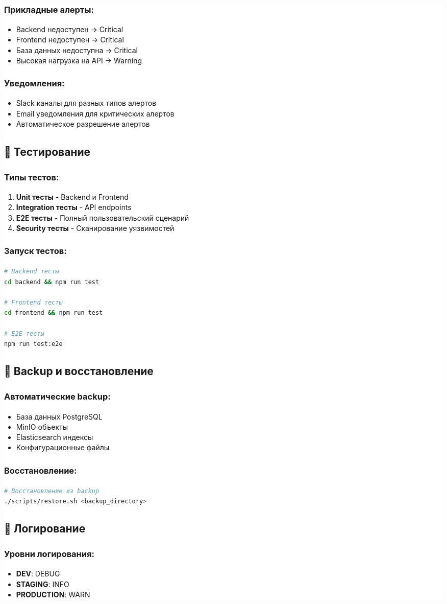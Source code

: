 ### Прикладные алерты:
- Backend недоступен → Critical
- Frontend недоступен → Critical
- База данных недоступна → Critical
- Высокая нагрузка на API → Warning

### Уведомления:
- Slack каналы для разных типов алертов
- Email уведомления для критических алертов
- Автоматическое разрешение алертов

## 🧪 Тестирование

### Типы тестов:
1. **Unit тесты** - Backend и Frontend
2. **Integration тесты** - API endpoints
3. **E2E тесты** - Полный пользовательский сценарий
4. **Security тесты** - Сканирование уязвимостей

### Запуск тестов:
```bash
# Backend тесты
cd backend && npm run test

# Frontend тесты
cd frontend && npm run test

# E2E тесты
npm run test:e2e
```

## 🔄 Backup и восстановление

### Автоматические backup:
- База данных PostgreSQL
- MinIO объекты
- Elasticsearch индексы
- Конфигурационные файлы

### Восстановление:
```bash
# Восстановление из backup
./scripts/restore.sh <backup_directory>
```

## 📝 Логирование

### Уровни логирования:
- **DEV**: DEBUG
- **STAGING**: INFO
- **PRODUCTION**: WARN
